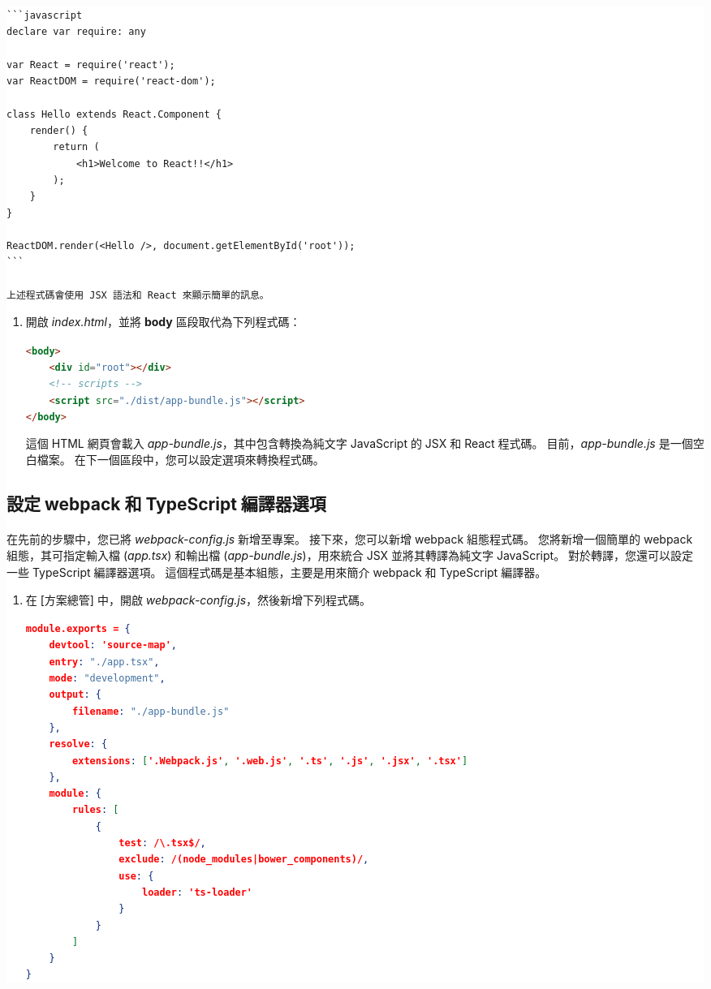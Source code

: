     ```javascript
    declare var require: any

    var React = require('react');
    var ReactDOM = require('react-dom');

    class Hello extends React.Component {
        render() {
            return (
                <h1>Welcome to React!!</h1>
            );
        }
    }

    ReactDOM.render(<Hello />, document.getElementById('root'));
    ```

    上述程式碼會使用 JSX 語法和 React 來顯示簡單的訊息。

1. 開啟 *index.html*，並將 **body** 區段取代為下列程式碼：

    ```html
    <body>
        <div id="root"></div>
        <!-- scripts -->
        <script src="./dist/app-bundle.js"></script>
    </body>
    ```

    這個 HTML 網頁會載入 *app-bundle.js*，其中包含轉換為純文字 JavaScript 的 JSX 和 React 程式碼。 目前，*app-bundle.js* 是一個空白檔案。 在下一個區段中，您可以設定選項來轉換程式碼。

## <a name="configure-webpack-and-typescript-compiler-options"></a>設定 webpack 和 TypeScript 編譯器選項

在先前的步驟中，您已將 *webpack-config.js* 新增至專案。 接下來，您可以新增 webpack 組態程式碼。 您將新增一個簡單的 webpack 組態，其可指定輸入檔 (*app.tsx*) 和輸出檔 (*app-bundle.js*)，用來統合 JSX 並將其轉譯為純文字 JavaScript。 對於轉譯，您還可以設定一些 TypeScript 編譯器選項。 這個程式碼是基本組態，主要是用來簡介 webpack 和 TypeScript 編譯器。

1. 在 [方案總管] 中，開啟 *webpack-config.js*，然後新增下列程式碼。

    ```json
    module.exports = {
        devtool: 'source-map',
        entry: "./app.tsx",
        mode: "development",
        output: {
            filename: "./app-bundle.js"
        },
        resolve: {
            extensions: ['.Webpack.js', '.web.js', '.ts', '.js', '.jsx', '.tsx']
        },
        module: {
            rules: [
                {
                    test: /\.tsx$/,
                    exclude: /(node_modules|bower_components)/,
                    use: {
                        loader: 'ts-loader'
                    }
                }
            ]
        }
    }
    ```
